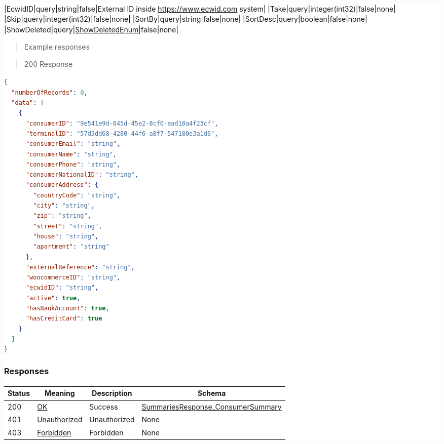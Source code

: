 |EcwidID|query|string|false|External ID inside https://www.ecwid.com system|
|Take|query|integer(int32)|false|none|
|Skip|query|integer(int32)|false|none|
|SortBy|query|string|false|none|
|SortDesc|query|boolean|false|none|
|ShowDeleted|query|[ShowDeletedEnum](#schemashowdeletedenum)|false|none|

> Example responses

> 200 Response

```json
{
  "numberOfRecords": 0,
  "data": [
    {
      "consumerID": "9e541e9d-045d-45e2-8cf0-ead10a4f23cf",
      "terminalID": "57d5dd68-4280-44f6-a8f7-547180e3a1d6",
      "consumerEmail": "string",
      "consumerName": "string",
      "consumerPhone": "string",
      "consumerNationalID": "string",
      "consumerAddress": {
        "countryCode": "string",
        "city": "string",
        "zip": "string",
        "street": "string",
        "house": "string",
        "apartment": "string"
      },
      "externalReference": "string",
      "woocommerceID": "string",
      "ecwidID": "string",
      "active": true,
      "hasBankAccount": true,
      "hasCreditCard": true
    }
  ]
}
```

<h3 id="get-consumers-list-responses">Responses</h3>

|Status|Meaning|Description|Schema|
|---|---|---|---|
|200|[OK](https://tools.ietf.org/html/rfc7231#section-6.3.1)|Success|[SummariesResponse_ConsumerSummary](#schemasummariesresponse_consumersummary)|
|401|[Unauthorized](https://tools.ietf.org/html/rfc7235#section-3.1)|Unauthorized|None|
|403|[Forbidden](https://tools.ietf.org/html/rfc7231#section-6.5.3)|Forbidden|None|
